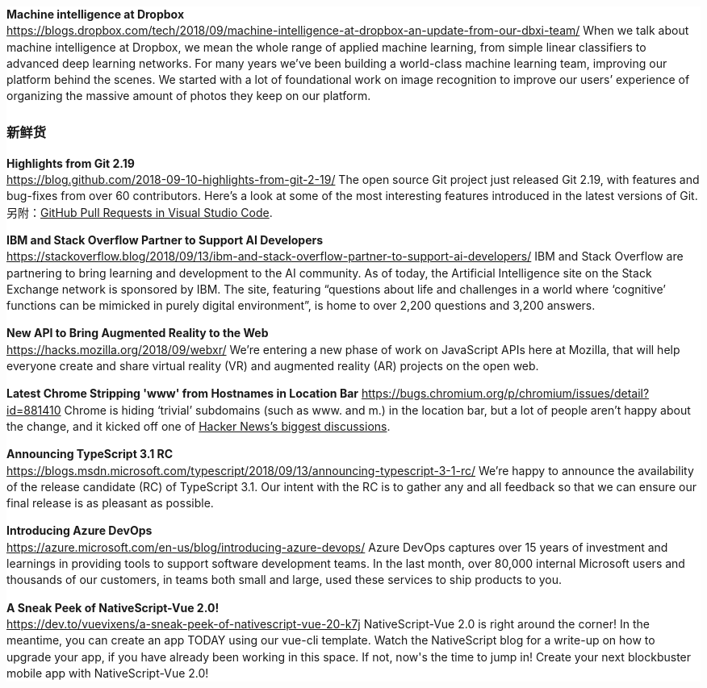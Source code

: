 **Machine intelligence at Dropbox**  
https://blogs.dropbox.com/tech/2018/09/machine-intelligence-at-dropbox-an-update-from-our-dbxi-team/
When we talk about machine intelligence at Dropbox, we mean the whole range of applied machine learning, from simple linear classifiers to advanced deep learning networks. For many years we’ve been building a world-class machine learning team, improving our platform behind the scenes. We started with a lot of foundational work on image recognition to improve our users’ experience of organizing the massive amount of photos they keep on our platform. 

### 新鲜货

**Highlights from Git 2.19**  
https://blog.github.com/2018-09-10-highlights-from-git-2-19/
The open source Git project just released Git 2.19, with features and bug-fixes from over 60 contributors. Here’s a look at some of the most interesting features introduced in the latest versions of Git. 另附：[GitHub Pull Requests in Visual Studio Code](https://code.visualstudio.com/blogs/2018/09/10/introducing-github-pullrequests).

**IBM and Stack Overflow Partner to Support AI Developers**  
https://stackoverflow.blog/2018/09/13/ibm-and-stack-overflow-partner-to-support-ai-developers/
IBM and Stack Overflow are partnering to bring learning and development to the AI community. As of today, the Artificial Intelligence site on the Stack Exchange network is sponsored by IBM. The site, featuring “questions about life and challenges in a world where ‘cognitive’ functions can be mimicked in purely digital environment”, is home to over 2,200 questions and 3,200 answers.

**New API to Bring Augmented Reality to the Web**  
https://hacks.mozilla.org/2018/09/webxr/
We’re entering a new phase of work on JavaScript APIs here at Mozilla, that will help everyone create and share virtual reality (VR) and augmented reality (AR) projects on the open web.

**Latest Chrome Stripping 'www' from Hostnames in Location Bar** 
https://bugs.chromium.org/p/chromium/issues/detail?id=881410
Chrome is hiding ‘trivial’ subdomains (such as www. and m.) in the location bar, but a lot of people aren’t happy about the change, and it kicked off one of [Hacker News’s biggest discussions](https://news.ycombinator.com/item?id=17927972).

**Announcing TypeScript 3.1 RC**  
https://blogs.msdn.microsoft.com/typescript/2018/09/13/announcing-typescript-3-1-rc/
We’re happy to announce the availability of the release candidate (RC) of TypeScript 3.1. Our intent with the RC is to gather any and all feedback so that we can ensure our final release is as pleasant as possible.

**Introducing Azure DevOps**  
https://azure.microsoft.com/en-us/blog/introducing-azure-devops/
Azure DevOps captures over 15 years of investment and learnings in providing tools to support software development teams. In the last month, over 80,000 internal Microsoft users and thousands of our customers, in teams both small and large, used these services to ship products to you.

**A Sneak Peek of NativeScript-Vue 2.0!**  
https://dev.to/vuevixens/a-sneak-peek-of-nativescript-vue-20-k7j
NativeScript-Vue 2.0 is right around the corner! In the meantime, you can create an app TODAY using our vue-cli template. Watch the NativeScript blog for a write-up on how to upgrade your app, if you have already been working in this space. If not, now's the time to jump in! Create your next blockbuster mobile app with NativeScript-Vue 2.0!
